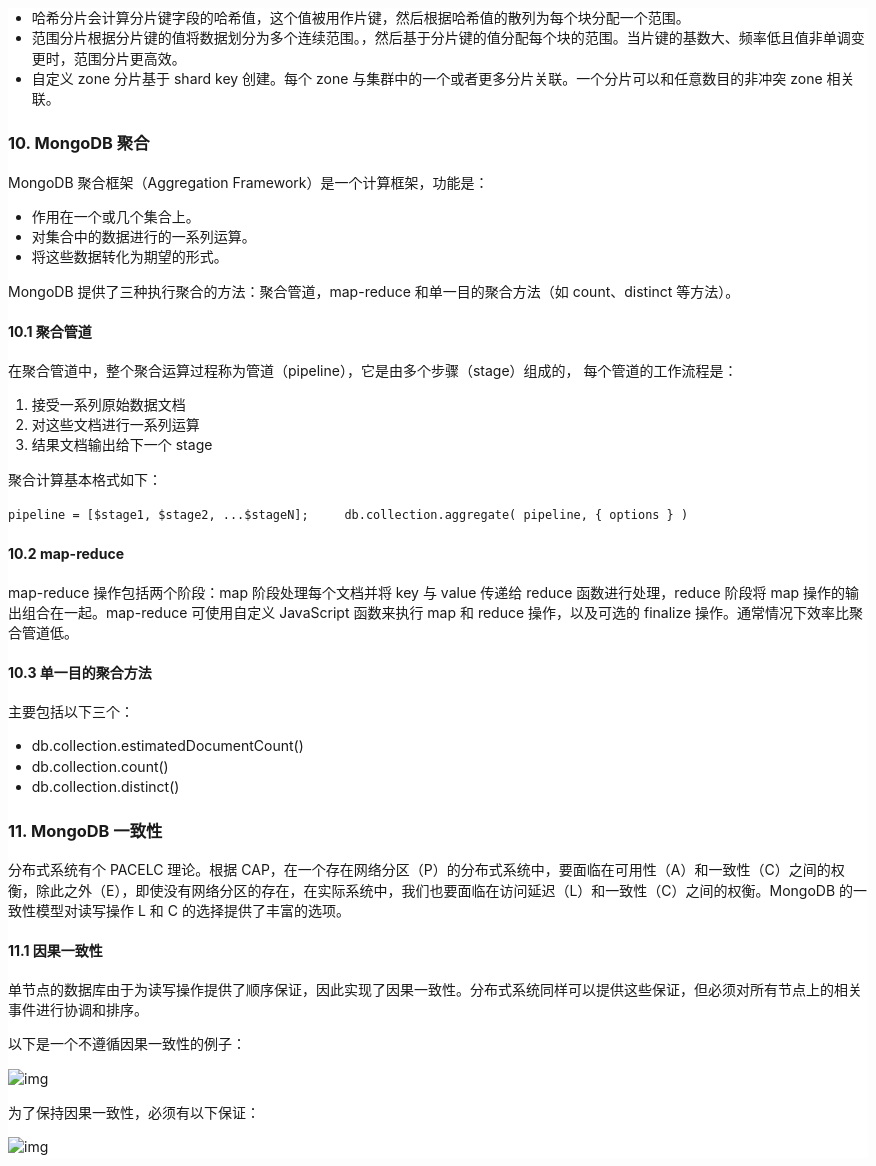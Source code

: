 - 哈希分片会计算分片键字段的哈希值，这个值被用作片键，然后根据哈希值的散列为每个块分配一个范围。
- 范围分片根据分片键的值将数据划分为多个连续范围。，然后基于分片键的值分配每个块的范围。当片键的基数大、频率低且值非单调变更时，范围分片更高效。
- 自定义 zone 分片基于 shard key 创建。每个 zone 与集群中的一个或者更多分片关联。一个分片可以和任意数目的非冲突 zone 相关联。

### **10. MongoDB 聚合**

MongoDB 聚合框架（Aggregation Framework）是一个计算框架，功能是：

- 作用在一个或几个集合上。
- 对集合中的数据进行的一系列运算。
- 将这些数据转化为期望的形式。

MongoDB 提供了三种执行聚合的方法：聚合管道，map-reduce 和单一目的聚合方法（如 count、distinct 等方法）。

#### 10.1 聚合管道

在聚合管道中，整个聚合运算过程称为管道（pipeline），它是由多个步骤（stage）组成的， 每个管道的工作流程是：

1. 接受一系列原始数据文档
2. 对这些文档进行一系列运算
3. 结果文档输出给下一个 stage

聚合计算基本格式如下：

```
pipeline = [$stage1, $stage2, ...$stageN];     db.collection.aggregate( pipeline, { options } )
```

#### 10.2 map-reduce

map-reduce 操作包括两个阶段：map 阶段处理每个文档并将 key 与 value 传递给 reduce 函数进行处理，reduce 阶段将 map 操作的输出组合在一起。map-reduce 可使用自定义 JavaScript 函数来执行 map 和 reduce 操作，以及可选的 finalize 操作。通常情况下效率比聚合管道低。

#### 10.3 单一目的聚合方法

主要包括以下三个：

- db.collection.estimatedDocumentCount()
- db.collection.count()
- db.collection.distinct()

### **11. MongoDB 一致性**

分布式系统有个 PACELC 理论。根据 CAP，在一个存在网络分区（P）的分布式系统中，要面临在可用性（A）和一致性（C）之间的权衡，除此之外（E），即使没有网络分区的存在，在实际系统中，我们也要面临在访问延迟（L）和一致性（C）之间的权衡。MongoDB 的一致性模型对读写操作 L 和 C 的选择提供了丰富的选项。

#### 11.1 因果一致性

单节点的数据库由于为读写操作提供了顺序保证，因此实现了因果一致性。分布式系统同样可以提供这些保证，但必须对所有节点上的相关事件进行协调和排序。

以下是一个不遵循因果一致性的例子：

![img](https://linuxcpp.0voice.com/zb_users/upload/2022/12/202212131628407472316.png)

为了保持因果一致性，必须有以下保证：

![img](https://linuxcpp.0voice.com/zb_users/upload/2022/12/202212131628485896142.png)
